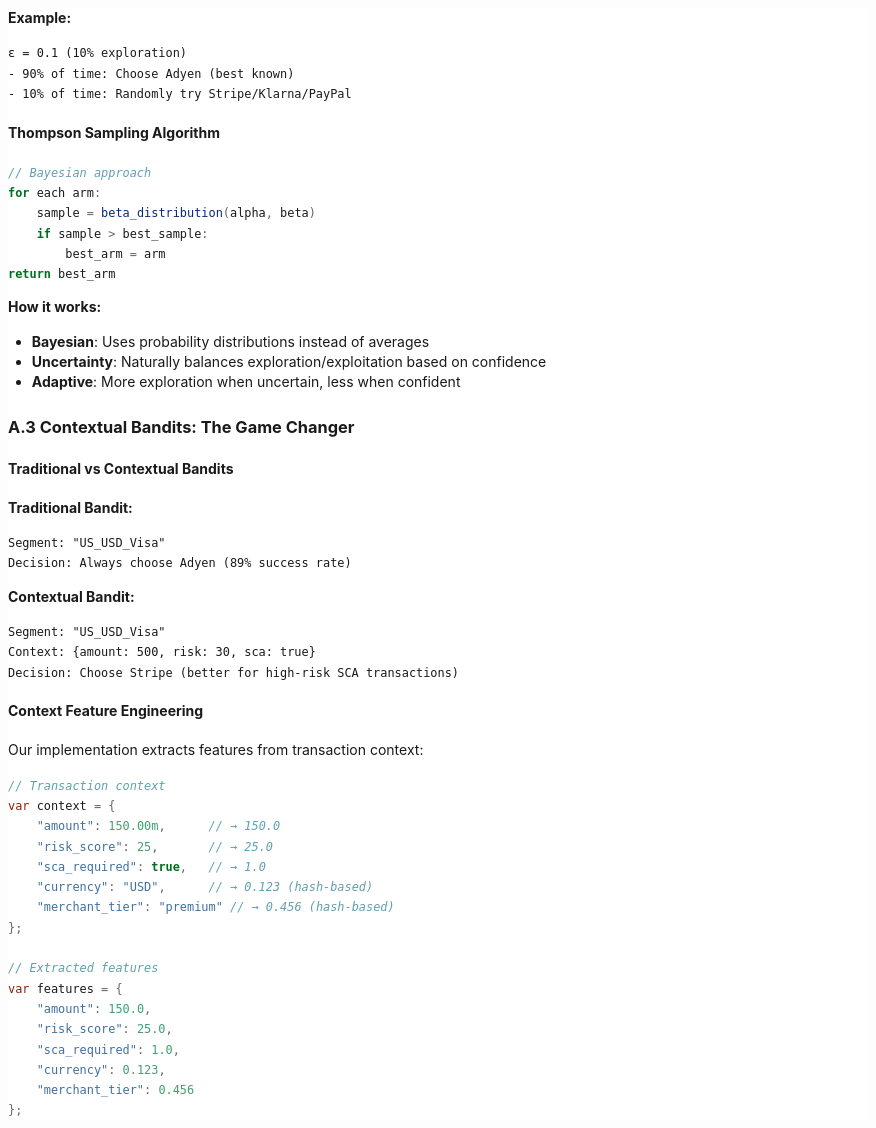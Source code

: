 **Example:**
```
ε = 0.1 (10% exploration)
- 90% of time: Choose Adyen (best known)
- 10% of time: Randomly try Stripe/Klarna/PayPal
```

#### Thompson Sampling Algorithm
```csharp
// Bayesian approach
for each arm:
    sample = beta_distribution(alpha, beta)
    if sample > best_sample:
        best_arm = arm
return best_arm
```

**How it works:**
- **Bayesian**: Uses probability distributions instead of averages
- **Uncertainty**: Naturally balances exploration/exploitation based on confidence
- **Adaptive**: More exploration when uncertain, less when confident

### A.3 Contextual Bandits: The Game Changer

#### Traditional vs Contextual Bandits

**Traditional Bandit:**
```
Segment: "US_USD_Visa"
Decision: Always choose Adyen (89% success rate)
```

**Contextual Bandit:**
```
Segment: "US_USD_Visa"
Context: {amount: 500, risk: 30, sca: true}
Decision: Choose Stripe (better for high-risk SCA transactions)
```

#### Context Feature Engineering

Our implementation extracts features from transaction context:

```csharp
// Transaction context
var context = {
    "amount": 150.00m,      // → 150.0
    "risk_score": 25,       // → 25.0
    "sca_required": true,   // → 1.0
    "currency": "USD",      // → 0.123 (hash-based)
    "merchant_tier": "premium" // → 0.456 (hash-based)
};

// Extracted features
var features = {
    "amount": 150.0,
    "risk_score": 25.0,
    "sca_required": 1.0,
    "currency": 0.123,
    "merchant_tier": 0.456
};
```
